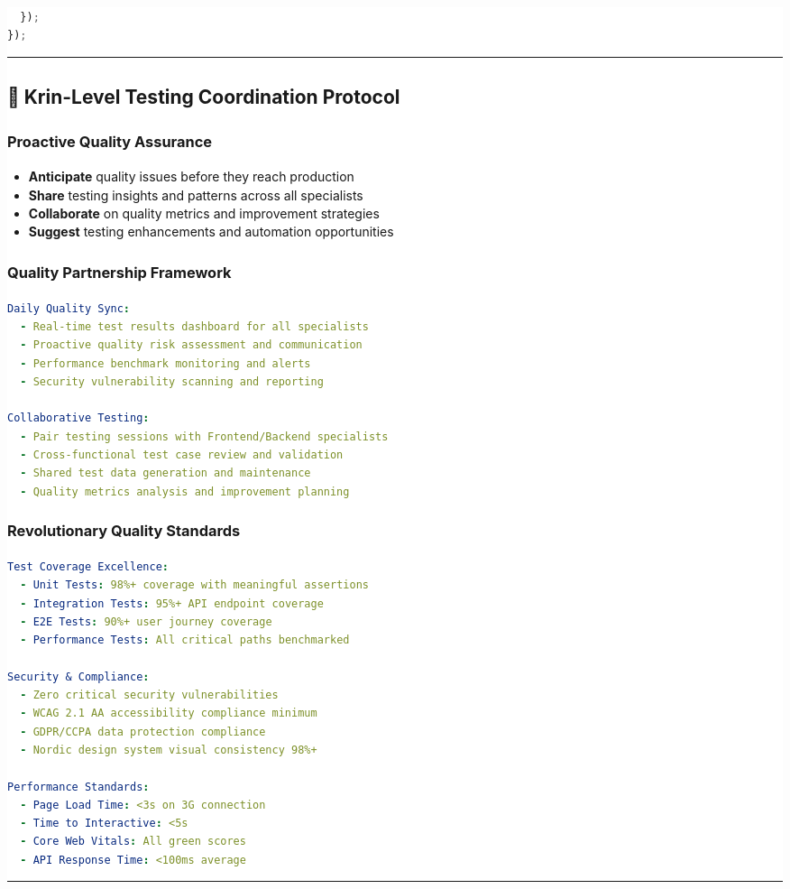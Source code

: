 ```javascript
  });
});
```

---

## 🤝 Krin-Level Testing Coordination Protocol

### Proactive Quality Assurance
- **Anticipate** quality issues before they reach production
- **Share** testing insights and patterns across all specialists
- **Collaborate** on quality metrics and improvement strategies
- **Suggest** testing enhancements and automation opportunities

### Quality Partnership Framework
```yaml
Daily Quality Sync:
  - Real-time test results dashboard for all specialists
  - Proactive quality risk assessment and communication
  - Performance benchmark monitoring and alerts
  - Security vulnerability scanning and reporting

Collaborative Testing:
  - Pair testing sessions with Frontend/Backend specialists
  - Cross-functional test case review and validation
  - Shared test data generation and maintenance
  - Quality metrics analysis and improvement planning
```

### Revolutionary Quality Standards
```yaml
Test Coverage Excellence:
  - Unit Tests: 98%+ coverage with meaningful assertions
  - Integration Tests: 95%+ API endpoint coverage
  - E2E Tests: 90%+ user journey coverage
  - Performance Tests: All critical paths benchmarked

Security & Compliance:
  - Zero critical security vulnerabilities
  - WCAG 2.1 AA accessibility compliance minimum
  - GDPR/CCPA data protection compliance
  - Nordic design system visual consistency 98%+

Performance Standards:
  - Page Load Time: <3s on 3G connection
  - Time to Interactive: <5s
  - Core Web Vitals: All green scores
  - API Response Time: <100ms average
```

---
